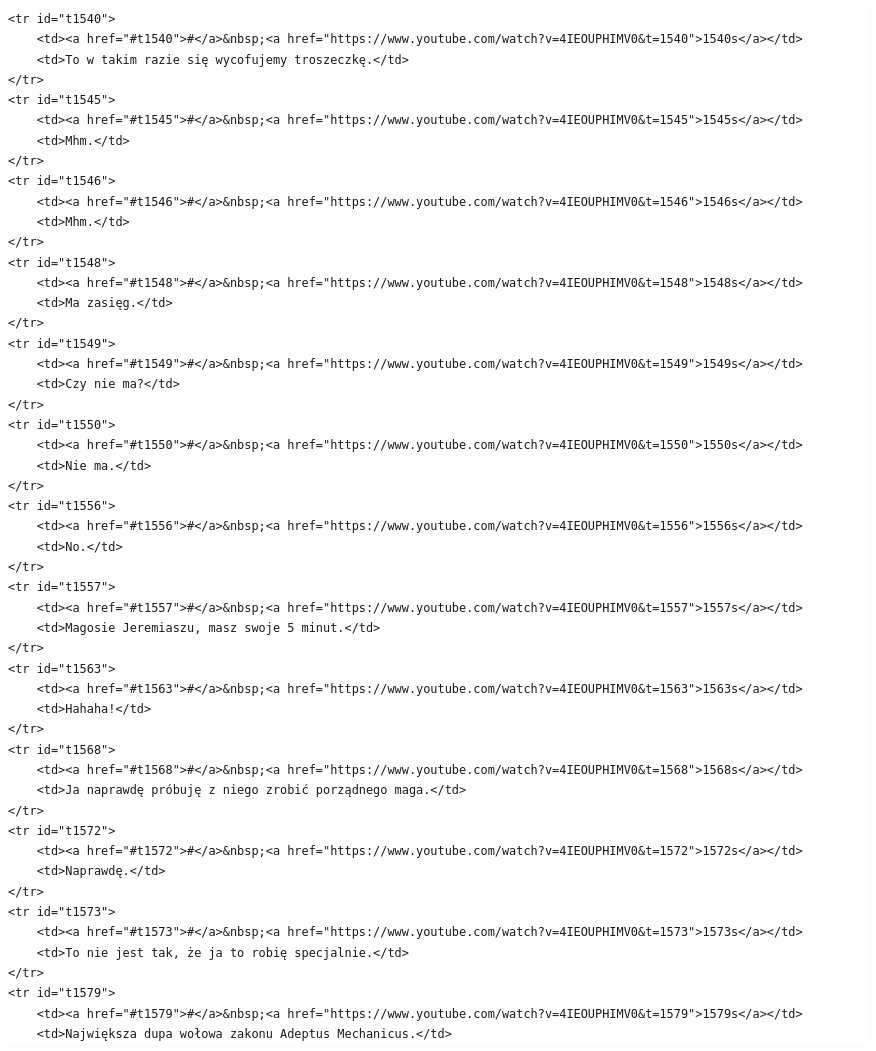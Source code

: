     <tr id="t1540">
        <td><a href="#t1540">#</a>&nbsp;<a href="https://www.youtube.com/watch?v=4IEOUPHIMV0&t=1540">1540s</a></td>
        <td>To w takim razie się wycofujemy troszeczkę.</td>
    </tr>
    <tr id="t1545">
        <td><a href="#t1545">#</a>&nbsp;<a href="https://www.youtube.com/watch?v=4IEOUPHIMV0&t=1545">1545s</a></td>
        <td>Mhm.</td>
    </tr>
    <tr id="t1546">
        <td><a href="#t1546">#</a>&nbsp;<a href="https://www.youtube.com/watch?v=4IEOUPHIMV0&t=1546">1546s</a></td>
        <td>Mhm.</td>
    </tr>
    <tr id="t1548">
        <td><a href="#t1548">#</a>&nbsp;<a href="https://www.youtube.com/watch?v=4IEOUPHIMV0&t=1548">1548s</a></td>
        <td>Ma zasięg.</td>
    </tr>
    <tr id="t1549">
        <td><a href="#t1549">#</a>&nbsp;<a href="https://www.youtube.com/watch?v=4IEOUPHIMV0&t=1549">1549s</a></td>
        <td>Czy nie ma?</td>
    </tr>
    <tr id="t1550">
        <td><a href="#t1550">#</a>&nbsp;<a href="https://www.youtube.com/watch?v=4IEOUPHIMV0&t=1550">1550s</a></td>
        <td>Nie ma.</td>
    </tr>
    <tr id="t1556">
        <td><a href="#t1556">#</a>&nbsp;<a href="https://www.youtube.com/watch?v=4IEOUPHIMV0&t=1556">1556s</a></td>
        <td>No.</td>
    </tr>
    <tr id="t1557">
        <td><a href="#t1557">#</a>&nbsp;<a href="https://www.youtube.com/watch?v=4IEOUPHIMV0&t=1557">1557s</a></td>
        <td>Magosie Jeremiaszu, masz swoje 5 minut.</td>
    </tr>
    <tr id="t1563">
        <td><a href="#t1563">#</a>&nbsp;<a href="https://www.youtube.com/watch?v=4IEOUPHIMV0&t=1563">1563s</a></td>
        <td>Hahaha!</td>
    </tr>
    <tr id="t1568">
        <td><a href="#t1568">#</a>&nbsp;<a href="https://www.youtube.com/watch?v=4IEOUPHIMV0&t=1568">1568s</a></td>
        <td>Ja naprawdę próbuję z niego zrobić porządnego maga.</td>
    </tr>
    <tr id="t1572">
        <td><a href="#t1572">#</a>&nbsp;<a href="https://www.youtube.com/watch?v=4IEOUPHIMV0&t=1572">1572s</a></td>
        <td>Naprawdę.</td>
    </tr>
    <tr id="t1573">
        <td><a href="#t1573">#</a>&nbsp;<a href="https://www.youtube.com/watch?v=4IEOUPHIMV0&t=1573">1573s</a></td>
        <td>To nie jest tak, że ja to robię specjalnie.</td>
    </tr>
    <tr id="t1579">
        <td><a href="#t1579">#</a>&nbsp;<a href="https://www.youtube.com/watch?v=4IEOUPHIMV0&t=1579">1579s</a></td>
        <td>Największa dupa wołowa zakonu Adeptus Mechanicus.</td>